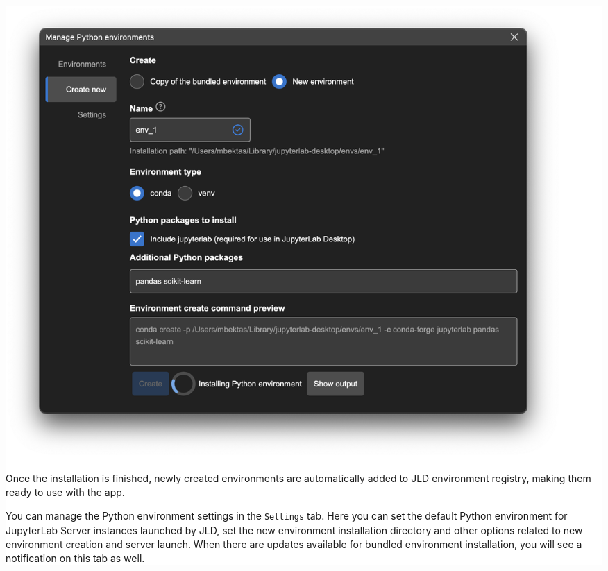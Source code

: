 <img src="media/manage-envs-create-from-registry.png" alt="Create new environment using registry" width=800 />

Once the installation is finished, newly created environments are automatically added to JLD environment registry, making them ready to use with the app.

You can manage the Python environment settings in the `Settings` tab. Here you can set the default Python environment for JupyterLab Server instances launched by JLD, set the new environment installation directory and other options related to new environment creation and server launch. When there are updates available for bundled environment installation, you will see a notification on this tab as well.
